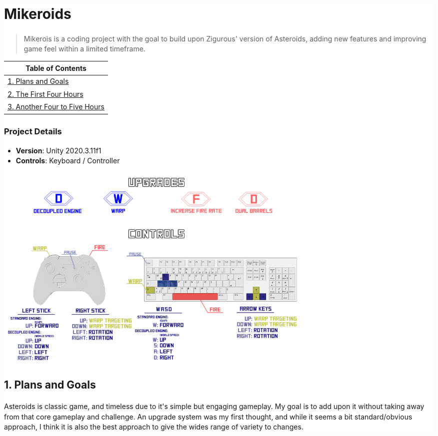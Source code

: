 # Mikeroids

> Mikerois is a coding project with the goal to build upon Zigurous' version of Asteroids, adding new features and improving game feel within a limited timeframe.

| Table of Contents                                              |
|----------------------------------------------------------------|
| [1. Plans and Goals](#1-plans-and-goals)                       |
| [2. The First Four Hours](#2-the-first-four-hours)             |
| [3. Another Four to Five Hours](#3-another-four-to-five-hours) |

### Project Details

- **Version**: Unity 2020.3.11f1
- **Controls**: Keyboard / Controller

[<img src="./Assets/Sprites/UI/ControlsUpgrades.png" width="600">](./Assets/Sprites/UI/ControlsUpgrades.png)

## 1. Plans and Goals

Asteroids is classic game, and timeless due to it's simple but engaging gameplay. My goal is to add upon it without taking away from that core gameplay and challenge. An upgrade system was my first thought, and while it seems a bit standard/obvious approach, I think it is also the best approach to give the wides range of variety to changes. 
